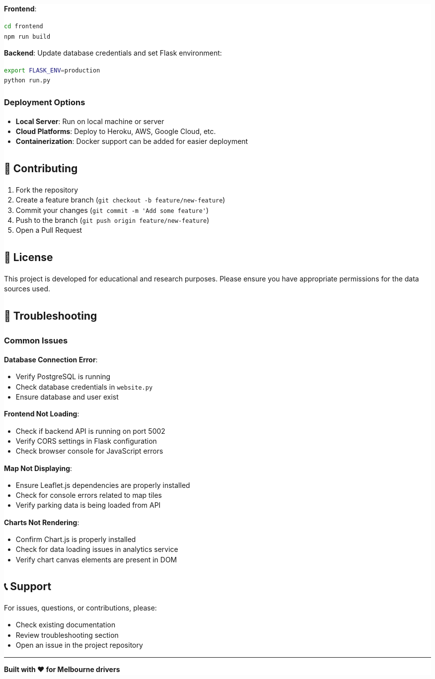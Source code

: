 **Frontend**:
```bash
cd frontend
npm run build
```

**Backend**:
Update database credentials and set Flask environment:
```bash
export FLASK_ENV=production
python run.py
```

### Deployment Options
- **Local Server**: Run on local machine or server
- **Cloud Platforms**: Deploy to Heroku, AWS, Google Cloud, etc.
- **Containerization**: Docker support can be added for easier deployment

## 🤝 Contributing

1. Fork the repository
2. Create a feature branch (`git checkout -b feature/new-feature`)
3. Commit your changes (`git commit -m 'Add some feature'`)
4. Push to the branch (`git push origin feature/new-feature`)
5. Open a Pull Request

## 📄 License

This project is developed for educational and research purposes. Please ensure you have appropriate permissions for the data sources used.

## 🐛 Troubleshooting

### Common Issues

**Database Connection Error**:
- Verify PostgreSQL is running
- Check database credentials in `website.py`
- Ensure database and user exist

**Frontend Not Loading**:
- Check if backend API is running on port 5002
- Verify CORS settings in Flask configuration
- Check browser console for JavaScript errors

**Map Not Displaying**:
- Ensure Leaflet.js dependencies are properly installed
- Check for console errors related to map tiles
- Verify parking data is being loaded from API

**Charts Not Rendering**:
- Confirm Chart.js is properly installed
- Check for data loading issues in analytics service
- Verify chart canvas elements are present in DOM

## 📞 Support

For issues, questions, or contributions, please:
- Check existing documentation
- Review troubleshooting section
- Open an issue in the project repository

---

**Built with ❤️ for Melbourne drivers**
